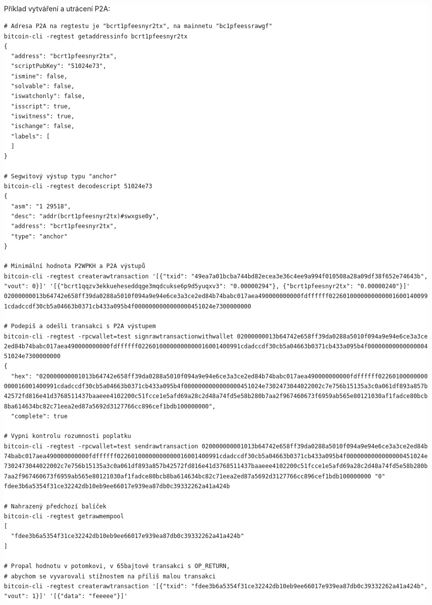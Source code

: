 Příklad vytváření a utrácení P2A:

```hack
# Adresa P2A na regtestu je "bcrt1pfeesnyr2tx", na mainnetu "bc1pfeessrawgf"
bitcoin-cli -regtest getaddressinfo bcrt1pfeesnyr2tx
{
  "address": "bcrt1pfeesnyr2tx",
  "scriptPubKey": "51024e73",
  "ismine": false,
  "solvable": false,
  "iswatchonly": false,
  "isscript": true,
  "iswitness": true,
  "ischange": false,
  "labels": [
  ]
}

# Segwitový výstup typu "anchor"
bitcoin-cli -regtest decodescript 51024e73
{
  "asm": "1 29518",
  "desc": "addr(bcrt1pfeesnyr2tx)#swxgse0y",
  "address": "bcrt1pfeesnyr2tx",
  "type": "anchor"
}

# Minimální hodnota P2WPKH a P2A výstupů
bitcoin-cli -regtest createrawtransaction '[{"txid": "49ea7a01bcba744bd82ecea3e36c4ee9a994f010508a28a09df38f652e74643b", "vout": 0}]' '[{"bcrt1qqzv3ekkueheseddqge3mqdcukse6p9d5yuqxv3": "0.00000294"}, {"bcrt1pfeesnyr2tx": "0.00000240"}]'
02000000013b64742e658ff39da0288a5010f094a9e94e6ce3a3ce2ed84b74babc017aea490000000000fdffffff02260100000000000016001400991cdadccdf30cb5a04663b0371cb433a095b4f0000000000000000451024e7300000000

# Podepiš a odešli transakci s P2A výstupem
bitcoin-cli -regtest -rpcwallet=test signrawtransactionwithwallet 02000000013b64742e658ff39da0288a5010f094a9e94e6ce3a3ce2ed84b74babc017aea490000000000fdffffff02260100000000000016001400991cdadccdf30cb5a04663b0371cb433a095b4f0000000000000000451024e7300000000
{
  "hex": "020000000001013b64742e658ff39da0288a5010f094a9e94e6ce3a3ce2ed84b74babc017aea490000000000fdffffff02260100000000000016001400991cdadccdf30cb5a04663b0371cb433a095b4f0000000000000000451024e7302473044022002c7e756b15135a3c0a061df893a857b42572fd816e41d3768511437baaeee4102200c51fcce1e5afd69a28c2d48a74fd5e58b280b7aa2f967460673f6959ab565e80121030af1fadce80bcb8ba614634bc82c71eea2ed87a5692d3127766cc896cef1bdb100000000",
  "complete": true

# Vypni kontrolu rozumnosti poplatku
bitcoin-cli -regtest -rpcwallet=test sendrawtransaction 020000000001013b64742e658ff39da0288a5010f094a9e94e6ce3a3ce2ed84b74babc017aea490000000000fdffffff02260100000000000016001400991cdadccdf30cb5a04663b0371cb433a095b4f0000000000000000451024e7302473044022002c7e756b15135a3c0a061df893a857b42572fd816e41d3768511437baaeee4102200c51fcce1e5afd69a28c2d48a74fd5e58b280b7aa2f967460673f6959ab565e80121030af1fadce80bcb8ba614634bc82c71eea2ed87a5692d3127766cc896cef1bdb100000000 "0"
fdee3b6a5354f31ce32242db10eb9ee66017e939ea87db0c39332262a41a424b

# Nahrazený předchozí balíček
bitcoin-cli -regtest getrawmempool
[
  "fdee3b6a5354f31ce32242db10eb9ee66017e939ea87db0c39332262a41a424b"
]

# Propal hodnotu v potomkovi, v 65bajtové transakci s OP_RETURN,
# abychom se vyvarovali stížnostem na příliš malou transakci
bitcoin-cli -regtest createrawtransaction '[{"txid": "fdee3b6a5354f31ce32242db10eb9ee66017e939ea87db0c39332262a41a424b", "vout": 1}]' '[{"data": "feeeee"}]'
```

[Gregory Sanders]: https://github.com/instagibbs
[bc 28.0]: https://github.com/bitcoin/bitcoin/releases/tag/v28.0
[bc 28.0 release notes]: https://github.com/bitcoin/bitcoin/blob/master/doc/release-notes/release-notes-28.0.md
[package relay tracking issue]: https://github.com/bitcoin/bitcoin/issues/27463
[policy series]: /cs/blog/waiting-for-confirmation/